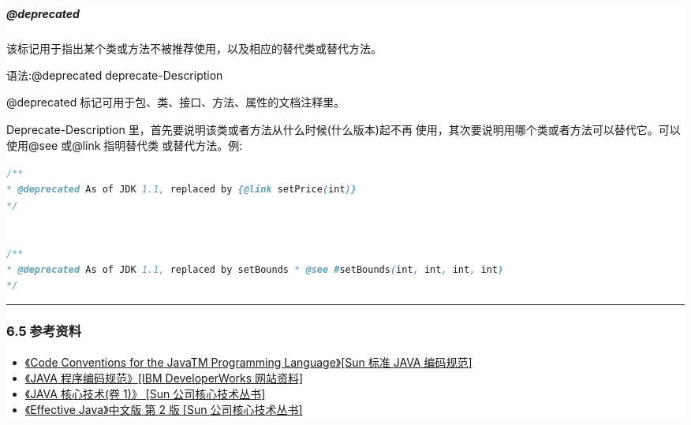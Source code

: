 ##### @deprecated
该标记用于指出某个类或方法不被推荐使用，以及相应的替代类或替代方法。 

语法:@deprecated deprecate-Description

@deprecated 标记可用于包、类、接口、方法、属性的文档注释里。

Deprecate-Description 里，首先要说明该类或者方法从什么时候(什么版本)起不再 使用，其次要说明用哪个类或者方法可以替代它。可以使用@see 或@link 指明替代类 或替代方法。例:

```java
/**
* @deprecated As of JDK 1.1, replaced by {@link setPrice(int)}
*/


/**
* @deprecated As of JDK 1.1, replaced by setBounds * @see #setBounds(int, int, int, int)
*/
```

---

### 6.5 参考资料
- [《Code Conventions for the JavaTM Programming Language》[Sun 标准 JAVA 编码规范]](http://java.sun.com/docs/codeconv/html/CodeConvTOC.doc.html)
- [《JAVA 程序编码规范》[IBM DeveloperWorks 网站资料]](http://www-900.ibm.com/developerWorks/cn/java/java_standard/index.shtml)
- [《JAVA 核心技术(卷 1)》 [Sun 公司核心技术丛书]](http://download.csdn.net/detail/ysjian_pingcx/6908441)
- [《Effective Java》中文版 第 2 版 [Sun 公司核心技术丛书]](http://download.csdn.net/detail/ysjian_pingcx/6844135)
